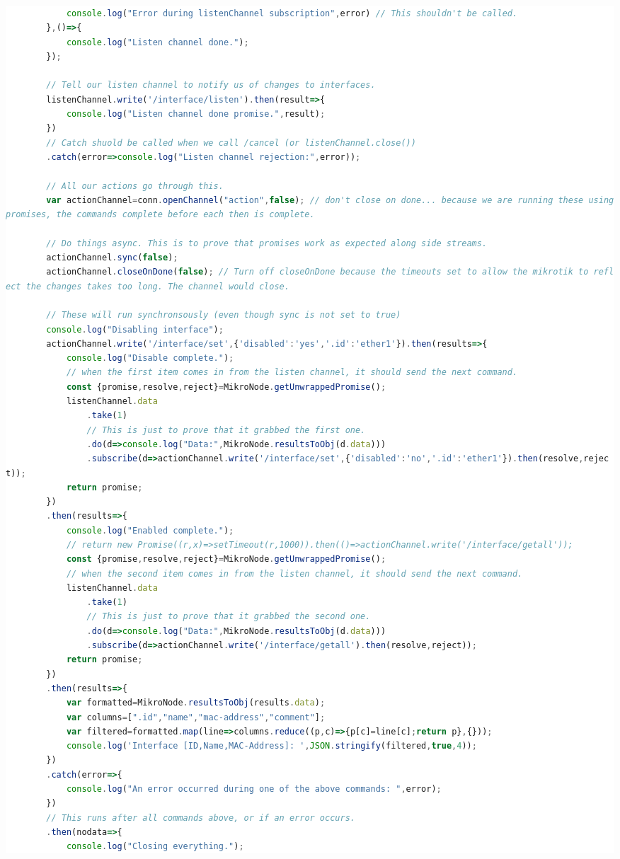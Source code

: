 ```javascript
            console.log("Error during listenChannel subscription",error) // This shouldn't be called.
        },()=>{
            console.log("Listen channel done.");
        });

        // Tell our listen channel to notify us of changes to interfaces.
        listenChannel.write('/interface/listen').then(result=>{
            console.log("Listen channel done promise.",result);
        })
        // Catch shuold be called when we call /cancel (or listenChannel.close())
        .catch(error=>console.log("Listen channel rejection:",error));

        // All our actions go through this.
        var actionChannel=conn.openChannel("action",false); // don't close on done... because we are running these using promises, the commands complete before each then is complete.

        // Do things async. This is to prove that promises work as expected along side streams.
        actionChannel.sync(false);
        actionChannel.closeOnDone(false); // Turn off closeOnDone because the timeouts set to allow the mikrotik to reflect the changes takes too long. The channel would close.

        // These will run synchronsously (even though sync is not set to true)
        console.log("Disabling interface");
        actionChannel.write('/interface/set',{'disabled':'yes','.id':'ether1'}).then(results=>{
            console.log("Disable complete.");
            // when the first item comes in from the listen channel, it should send the next command.
            const {promise,resolve,reject}=MikroNode.getUnwrappedPromise();
            listenChannel.data
                .take(1)
                // This is just to prove that it grabbed the first one.
                .do(d=>console.log("Data:",MikroNode.resultsToObj(d.data)))
                .subscribe(d=>actionChannel.write('/interface/set',{'disabled':'no','.id':'ether1'}).then(resolve,reject));
            return promise;
        })
        .then(results=>{
            console.log("Enabled complete.");
            // return new Promise((r,x)=>setTimeout(r,1000)).then(()=>actionChannel.write('/interface/getall'));
            const {promise,resolve,reject}=MikroNode.getUnwrappedPromise();
            // when the second item comes in from the listen channel, it should send the next command.
            listenChannel.data
                .take(1)
                // This is just to prove that it grabbed the second one.
                .do(d=>console.log("Data:",MikroNode.resultsToObj(d.data)))
                .subscribe(d=>actionChannel.write('/interface/getall').then(resolve,reject));
            return promise;
        })
        .then(results=>{
            var formatted=MikroNode.resultsToObj(results.data);
            var columns=[".id","name","mac-address","comment"];
            var filtered=formatted.map(line=>columns.reduce((p,c)=>{p[c]=line[c];return p},{}));
            console.log('Interface [ID,Name,MAC-Address]: ',JSON.stringify(filtered,true,4));
        })
        .catch(error=>{
            console.log("An error occurred during one of the above commands: ",error);
        })
        // This runs after all commands above, or if an error occurs.
        .then(nodata=>{
            console.log("Closing everything.");
```